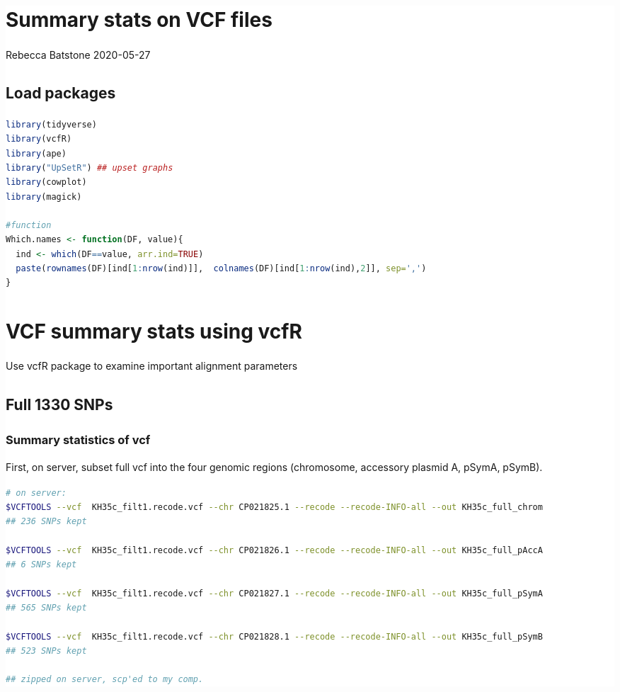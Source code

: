 Summary stats on VCF files
================
Rebecca Batstone
2020-05-27

## Load packages

``` r
library(tidyverse)
library(vcfR)
library(ape)
library("UpSetR") ## upset graphs
library(cowplot)
library(magick)

#function
Which.names <- function(DF, value){
  ind <- which(DF==value, arr.ind=TRUE)
  paste(rownames(DF)[ind[1:nrow(ind)]],  colnames(DF)[ind[1:nrow(ind),2]], sep=',')
}
```

# VCF summary stats using vcfR

Use vcfR package to examine important alignment parameters

## Full 1330 SNPs

### Summary statistics of vcf

First, on server, subset full vcf into the four genomic regions
(chromosome, accessory plasmid A, pSymA, pSymB).

``` bash
# on server:
$VCFTOOLS --vcf  KH35c_filt1.recode.vcf --chr CP021825.1 --recode --recode-INFO-all --out KH35c_full_chrom
## 236 SNPs kept

$VCFTOOLS --vcf  KH35c_filt1.recode.vcf --chr CP021826.1 --recode --recode-INFO-all --out KH35c_full_pAccA
## 6 SNPs kept

$VCFTOOLS --vcf  KH35c_filt1.recode.vcf --chr CP021827.1 --recode --recode-INFO-all --out KH35c_full_pSymA
## 565 SNPs kept

$VCFTOOLS --vcf  KH35c_filt1.recode.vcf --chr CP021828.1 --recode --recode-INFO-all --out KH35c_full_pSymB
## 523 SNPs kept

## zipped on server, scp'ed to my comp. 
```

